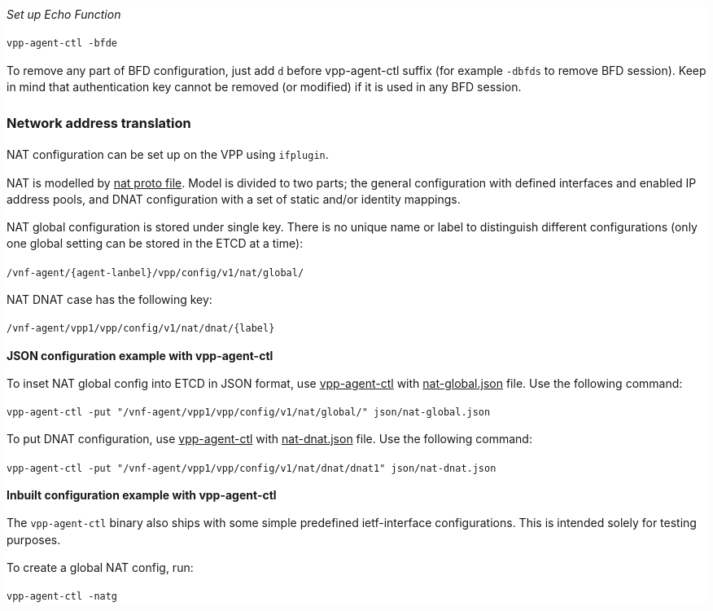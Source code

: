 *Set up Echo Function*
```
vpp-agent-ctl -bfde
```
 
To remove any part of BFD configuration, just add `d` before vpp-agent-ctl suffix (for example
`-dbfds` to remove BFD session). Keep in mind that authentication key cannot be removed (or modified)
if it is used in any BFD session.

### Network address translation

NAT configuration can be set up on the VPP using `ifplugin`.

NAT is modelled by [nat proto file](../common/model/nat/nat.proto). Model is divided to two parts; the 
general configuration with defined interfaces and enabled IP address pools, and DNAT configuration 
with a set of static and/or identity mappings. 

NAT global configuration is stored under single key. There is no unique name or label to distinguish different
configurations (only one global setting can be stored in the ETCD at a time): 
```
/vnf-agent/{agent-lanbel}/vpp/config/v1/nat/global/
```

NAT DNAT case has the following key:
```
/vnf-agent/vpp1/vpp/config/v1/nat/dnat/{label}
```

**JSON configuration example with vpp-agent-ctl**

To inset NAT global config into ETCD in JSON format, use [vpp-agent-ctl](../../../cmd/vpp-agent-ctl/main.go)
with [nat-global.json](../../../cmd/vpp-agent-ctl/json/nat-global.json) file. 
Use the following command:
```
vpp-agent-ctl -put "/vnf-agent/vpp1/vpp/config/v1/nat/global/" json/nat-global.json
```

To put DNAT configuration, use [vpp-agent-ctl](../../../cmd/vpp-agent-ctl/main.go) with 
[nat-dnat.json](../../../cmd/vpp-agent-ctl/json/nat-dnat.json) file.
Use the following command:
```
vpp-agent-ctl -put "/vnf-agent/vpp1/vpp/config/v1/nat/dnat/dnat1" json/nat-dnat.json
```

**Inbuilt configuration example with vpp-agent-ctl**

The `vpp-agent-ctl` binary also ships with some simple predefined
ietf-interface configurations. This is intended solely for testing
purposes.

To create a global NAT config, run:
```
vpp-agent-ctl -natg
```
